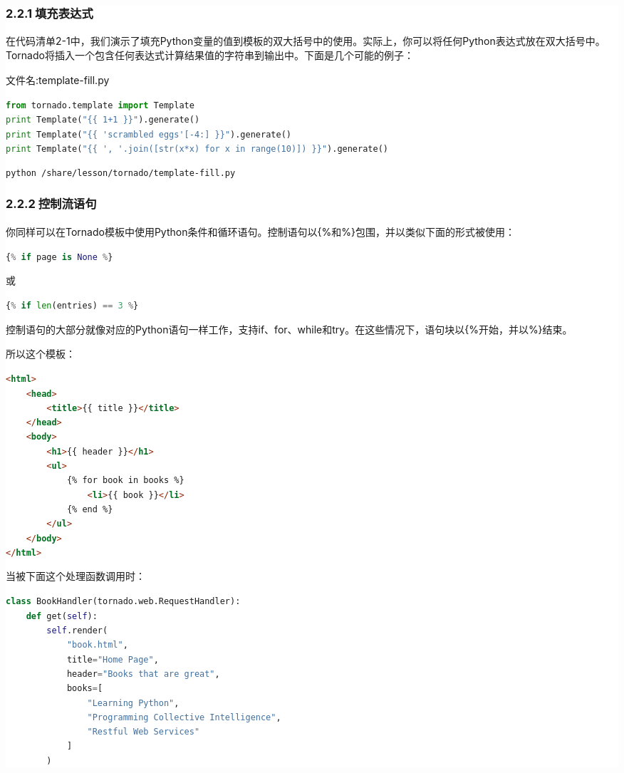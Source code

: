 ### 2.2.1 填充表达式

在代码清单2-1中，我们演示了填充Python变量的值到模板的双大括号中的使用。实际上，你可以将任何Python表达式放在双大括号中。Tornado将插入一个包含任何表达式计算结果值的字符串到输出中。下面是几个可能的例子：

文件名:template-fill.py

```python
from tornado.template import Template
print Template("{{ 1+1 }}").generate()
print Template("{{ 'scrambled eggs'[-4:] }}").generate()
print Template("{{ ', '.join([str(x*x) for x in range(10)]) }}").generate()
```

```bash
python /share/lesson/tornado/template-fill.py 
```

### 2.2.2 控制流语句

你同样可以在Tornado模板中使用Python条件和循环语句。控制语句以{%和%}包围，并以类似下面的形式被使用：

```python
{% if page is None %}
```

或

```python
{% if len(entries) == 3 %}
```

控制语句的大部分就像对应的Python语句一样工作，支持if、for、while和try。在这些情况下，语句块以{%开始，并以%}结束。

所以这个模板：

```html
<html>
    <head>
        <title>{{ title }}</title>
    </head>
    <body>
        <h1>{{ header }}</h1>
        <ul>
            {% for book in books %}
                <li>{{ book }}</li>
            {% end %}
        </ul>
    </body>
</html>
```

当被下面这个处理函数调用时：

```python
class BookHandler(tornado.web.RequestHandler):
    def get(self):
        self.render(
            "book.html",
            title="Home Page",
            header="Books that are great",
            books=[
                "Learning Python",
                "Programming Collective Intelligence",
                "Restful Web Services"
            ]
        )
```
